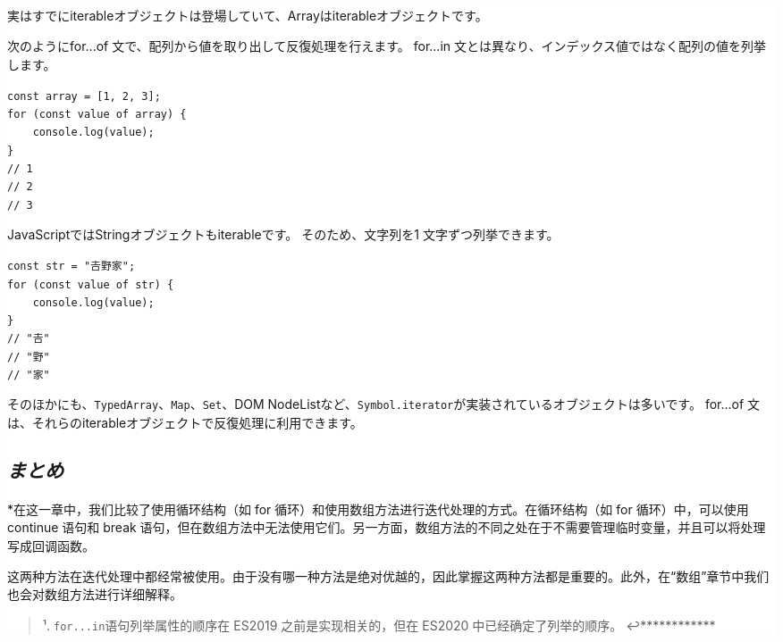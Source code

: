 実はすでにiterableオブジェクトは登場していて、Arrayはiterableオブジェクトです。

次のようにfor...of 文で、配列から値を取り出して反復処理を行えます。 for...in 文とは異なり、インデックス値ではなく配列の値を列挙します。

```
const array = [1, 2, 3];
for (const value of array) {
    console.log(value);
}
// 1
// 2
// 3 
```

JavaScriptではStringオブジェクトもiterableです。 そのため、文字列を1 文字ずつ列挙できます。

```
const str = "𠮷野家";
for (const value of str) {
    console.log(value);
}
// "𠮷"
// "野"
// "家" 
```

そのほかにも、`TypedArray`、`Map`、`Set`、DOM NodeListなど、`Symbol.iterator`が実装されているオブジェクトは多いです。 for...of 文は、それらのiterableオブジェクトで反復処理に利用できます。

## [](#conclusion)*まとめ*

*在这一章中，我们比较了使用循环结构（如 for 循环）和使用数组方法进行迭代处理的方式。在循环结构（如 for 循环）中，可以使用 continue 语句和 break 语句，但在数组方法中无法使用它们。另一方面，数组方法的不同之处在于不需要管理临时变量，并且可以将处理写成回调函数。

这两种方法在迭代处理中都经常被使用。由于没有哪一种方法是绝对优越的，因此掌握这两种方法都是重要的。此外，在“数组”章节中我们也会对数组方法进行详细解释。

> ¹. `for...in`语句列举属性的顺序在 ES2019 之前是实现相关的，但在 ES2020 中已经确定了列举的顺序。 ↩************
